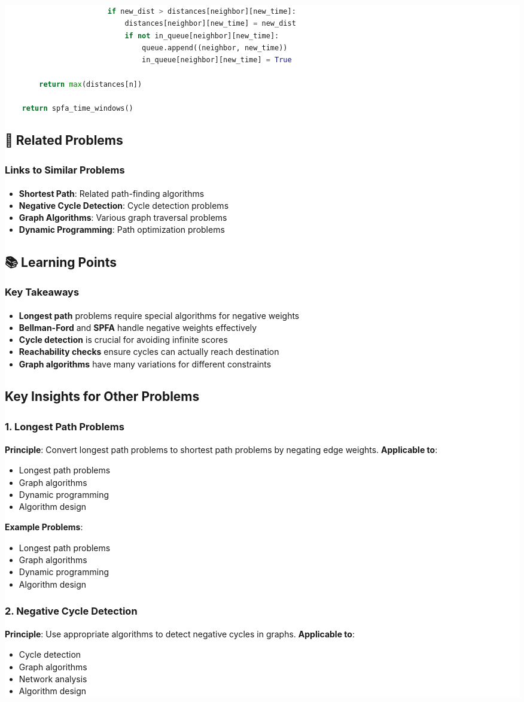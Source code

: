 ```python
                        if new_dist > distances[neighbor][new_time]:
                            distances[neighbor][new_time] = new_dist
                            if not in_queue[neighbor][new_time]:
                                queue.append((neighbor, new_time))
                                in_queue[neighbor][new_time] = True
        
        return max(distances[n])
    
    return spfa_time_windows()
```

## 🔗 Related Problems

### Links to Similar Problems
- **Shortest Path**: Related path-finding algorithms
- **Negative Cycle Detection**: Cycle detection problems
- **Graph Algorithms**: Various graph traversal problems
- **Dynamic Programming**: Path optimization problems

## 📚 Learning Points

### Key Takeaways
- **Longest path** problems require special algorithms for negative weights
- **Bellman-Ford** and **SPFA** handle negative weights effectively
- **Cycle detection** is crucial for avoiding infinite scores
- **Reachability checks** ensure cycles can actually reach destination
- **Graph algorithms** have many variations for different constraints

## Key Insights for Other Problems

### 1. **Longest Path Problems**
**Principle**: Convert longest path problems to shortest path problems by negating edge weights.
**Applicable to**:
- Longest path problems
- Graph algorithms
- Dynamic programming
- Algorithm design

**Example Problems**:
- Longest path problems
- Graph algorithms
- Dynamic programming
- Algorithm design

### 2. **Negative Cycle Detection**
**Principle**: Use appropriate algorithms to detect negative cycles in graphs.
**Applicable to**:
- Cycle detection
- Graph algorithms
- Network analysis
- Algorithm design

